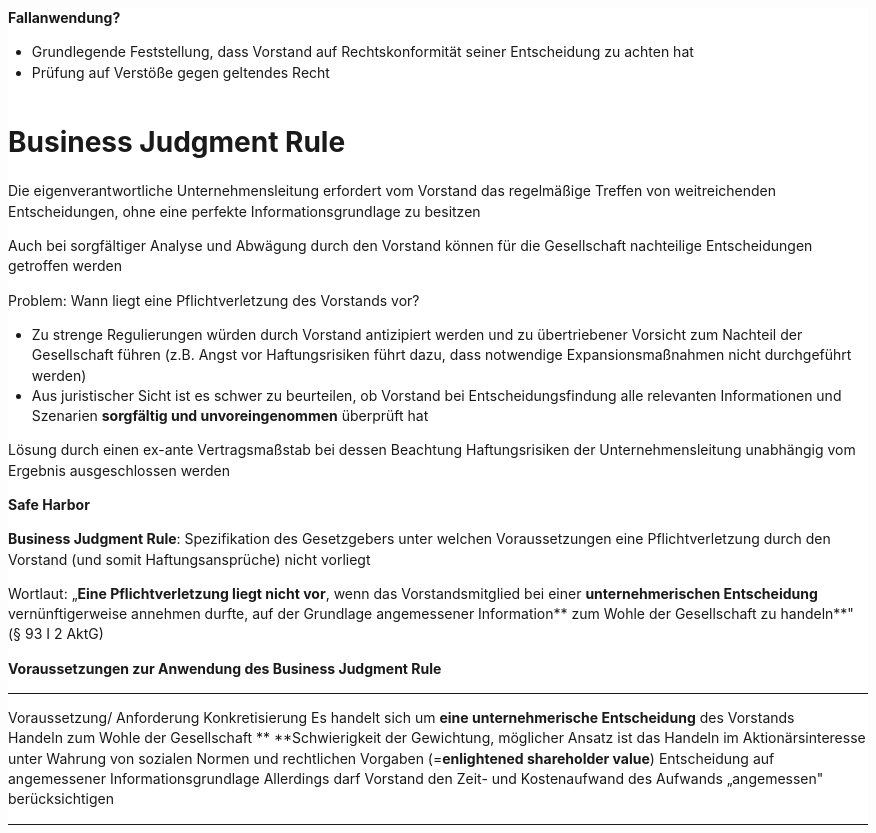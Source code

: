 **Fallanwendung?**

-   Grundlegende Feststellung, dass Vorstand auf Rechtskonformität
    seiner Entscheidung zu achten hat
-   Prüfung auf Verstöße gegen geltendes Recht

Business Judgment Rule
======================

Die eigenverantwortliche Unternehmensleitung erfordert vom Vorstand das
regelmäßige Treffen von weitreichenden Entscheidungen, ohne eine
perfekte Informationsgrundlage zu besitzen

Auch bei sorgfältiger Analyse und Abwägung durch den Vorstand können für
die Gesellschaft nachteilige Entscheidungen getroffen werden

Problem: Wann liegt eine Pflichtverletzung des Vorstands vor?

-   Zu strenge Regulierungen würden durch Vorstand antizipiert werden
    und zu übertriebener Vorsicht zum Nachteil der Gesellschaft führen
    (z.B. Angst vor Haftungsrisiken führt dazu, dass notwendige
    Expansionsmaßnahmen nicht durchgeführt werden)
-   Aus juristischer Sicht ist es schwer zu beurteilen, ob Vorstand bei
    Entscheidungsfindung alle relevanten Informationen und Szenarien
    **sorgfältig und unvoreingenommen** überprüft hat

Lösung durch einen ex-ante Vertragsmaßstab bei dessen Beachtung
Haftungsrisiken der Unternehmensleitung unabhängig vom Ergebnis
ausgeschlossen werden

  **Safe Harbor**

**Business Judgment Rule**: Spezifikation des Gesetzgebers unter welchen
Voraussetzungen eine Pflichtverletzung durch den Vorstand (und somit
Haftungsansprüche) nicht vorliegt

Wortlaut: „**Eine Pflichtverletzung liegt nicht vor**, wenn das
Vorstandsmitglied bei einer **unternehmerischen Entscheidung**
vernünftigerweise annehmen durfte, auf der Grundlage angemessener
Information** zum Wohle der Gesellschaft zu handeln**" (§ 93 I 2 AktG)

**Voraussetzungen zur Anwendung des Business Judgment Rule**

  ------------------------------------------------------------------------- --------------------------------------------------------------------------------------------------------------------------------------------------------------------------------------------
  Voraussetzung/ Anforderung                                                Konkretisierung
  Es handelt sich um **eine unternehmerische Entscheidung** des Vorstands   
  Handeln zum Wohle der Gesellschaft                                        **  **Schwierigkeit der Gewichtung, möglicher Ansatz ist das Handeln im Aktionärsinteresse unter Wahrung von sozialen Normen und rechtlichen Vorgaben (=**enlightened shareholder value**)
  Entscheidung auf angemessener Informationsgrundlage                         Allerdings darf Vorstand den Zeit- und Kostenaufwand des Aufwands „angemessen" berücksichtigen
  ------------------------------------------------------------------------- --------------------------------------------------------------------------------------------------------------------------------------------------------------------------------------------
